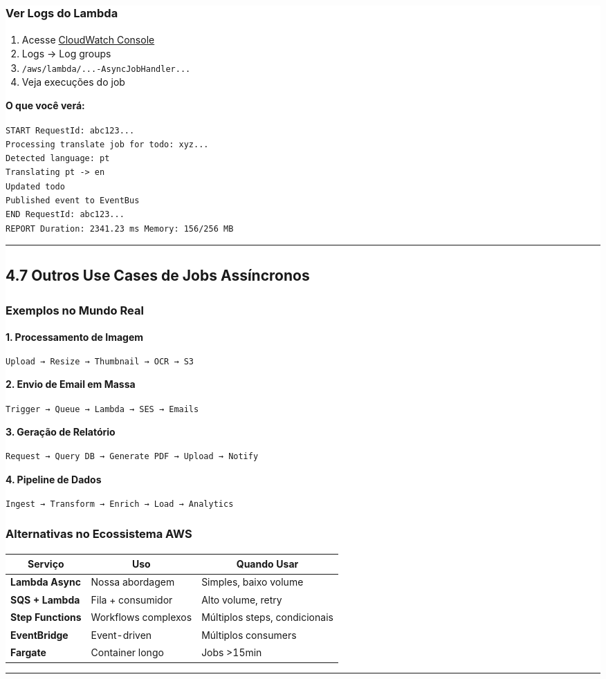 ### Ver Logs do Lambda

1. Acesse [CloudWatch Console](https://console.aws.amazon.com/cloudwatch)
2. Logs → Log groups
3. `/aws/lambda/...-AsyncJobHandler...`
4. Veja execuções do job

**O que você verá:**
```
START RequestId: abc123...
Processing translate job for todo: xyz...
Detected language: pt
Translating pt -> en
Updated todo
Published event to EventBus
END RequestId: abc123...
REPORT Duration: 2341.23 ms Memory: 156/256 MB
```

---

## 4.7 Outros Use Cases de Jobs Assíncronos

### Exemplos no Mundo Real

**1. Processamento de Imagem**
```
Upload → Resize → Thumbnail → OCR → S3
```

**2. Envio de Email em Massa**
```
Trigger → Queue → Lambda → SES → Emails
```

**3. Geração de Relatório**
```
Request → Query DB → Generate PDF → Upload → Notify
```

**4. Pipeline de Dados**
```
Ingest → Transform → Enrich → Load → Analytics
```

### Alternativas no Ecossistema AWS

| Serviço | Uso | Quando Usar |
|---------|-----|-------------|
| **Lambda Async** | Nossa abordagem | Simples, baixo volume |
| **SQS + Lambda** | Fila + consumidor | Alto volume, retry |
| **Step Functions** | Workflows complexos | Múltiplos steps, condicionais |
| **EventBridge** | Event-driven | Múltiplos consumers |
| **Fargate** | Container longo | Jobs >15min |

---